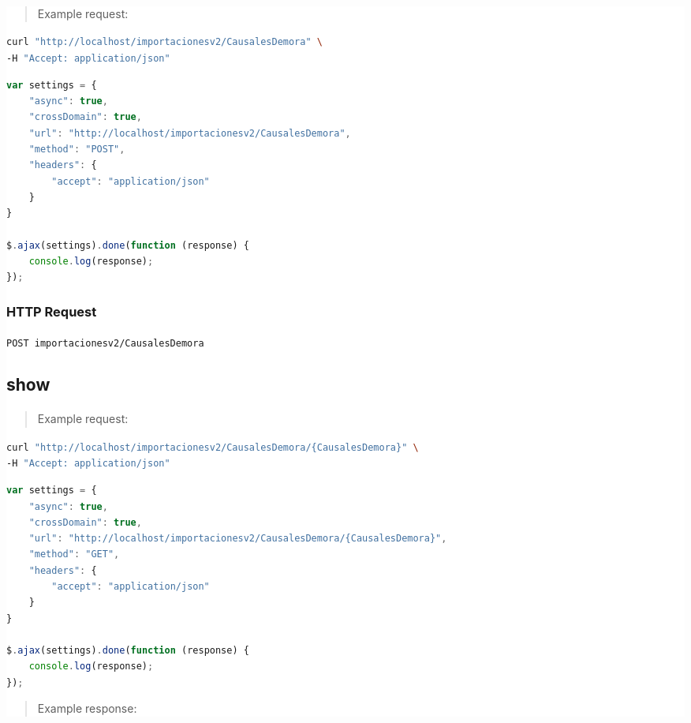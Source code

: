 > Example request:

```bash
curl "http://localhost/importacionesv2/CausalesDemora" \
-H "Accept: application/json"
```

```javascript
var settings = {
    "async": true,
    "crossDomain": true,
    "url": "http://localhost/importacionesv2/CausalesDemora",
    "method": "POST",
    "headers": {
        "accept": "application/json"
    }
}

$.ajax(settings).done(function (response) {
    console.log(response);
});
```


### HTTP Request
`POST importacionesv2/CausalesDemora`




## show

> Example request:

```bash
curl "http://localhost/importacionesv2/CausalesDemora/{CausalesDemora}" \
-H "Accept: application/json"
```

```javascript
var settings = {
    "async": true,
    "crossDomain": true,
    "url": "http://localhost/importacionesv2/CausalesDemora/{CausalesDemora}",
    "method": "GET",
    "headers": {
        "accept": "application/json"
    }
}

$.ajax(settings).done(function (response) {
    console.log(response);
});
```

> Example response:
